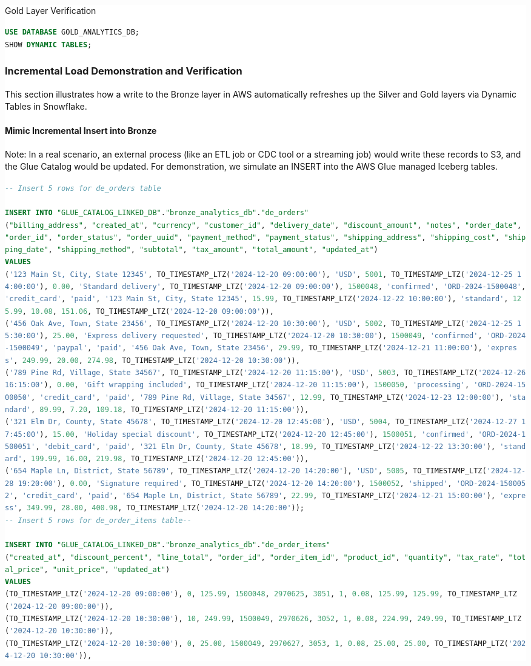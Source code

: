 Gold Layer Verification

```sql
USE DATABASE GOLD_ANALYTICS_DB;
SHOW DYNAMIC TABLES;

```

### Incremental Load Demonstration and Verification

This section illustrates how a write to the Bronze layer in AWS automatically refreshes up the Silver and Gold layers via Dynamic Tables in Snowflake.

#### Mimic Incremental Insert into Bronze

Note: In a real scenario, an external process (like an ETL job or CDC tool or a streaming job) would write these records to S3, and the Glue Catalog would be updated. For demonstration, we simulate an INSERT into the AWS Glue managed Iceberg tables.

```sql
-- Insert 5 rows for de_orders table

INSERT INTO "GLUE_CATALOG_LINKED_DB"."bronze_analytics_db"."de_orders"
("billing_address", "created_at", "currency", "customer_id", "delivery_date", "discount_amount", "notes", "order_date", "order_id", "order_status", "order_uuid", "payment_method", "payment_status", "shipping_address", "shipping_cost", "shipping_date", "shipping_method", "subtotal", "tax_amount", "total_amount", "updated_at")
VALUES
('123 Main St, City, State 12345', TO_TIMESTAMP_LTZ('2024-12-20 09:00:00'), 'USD', 5001, TO_TIMESTAMP_LTZ('2024-12-25 14:00:00'), 0.00, 'Standard delivery', TO_TIMESTAMP_LTZ('2024-12-20 09:00:00'), 1500048, 'confirmed', 'ORD-2024-1500048', 'credit_card', 'paid', '123 Main St, City, State 12345', 15.99, TO_TIMESTAMP_LTZ('2024-12-22 10:00:00'), 'standard', 125.99, 10.08, 151.06, TO_TIMESTAMP_LTZ('2024-12-20 09:00:00')),
('456 Oak Ave, Town, State 23456', TO_TIMESTAMP_LTZ('2024-12-20 10:30:00'), 'USD', 5002, TO_TIMESTAMP_LTZ('2024-12-25 15:30:00'), 25.00, 'Express delivery requested', TO_TIMESTAMP_LTZ('2024-12-20 10:30:00'), 1500049, 'confirmed', 'ORD-2024-1500049', 'paypal', 'paid', '456 Oak Ave, Town, State 23456', 29.99, TO_TIMESTAMP_LTZ('2024-12-21 11:00:00'), 'express', 249.99, 20.00, 274.98, TO_TIMESTAMP_LTZ('2024-12-20 10:30:00')),
('789 Pine Rd, Village, State 34567', TO_TIMESTAMP_LTZ('2024-12-20 11:15:00'), 'USD', 5003, TO_TIMESTAMP_LTZ('2024-12-26 16:15:00'), 0.00, 'Gift wrapping included', TO_TIMESTAMP_LTZ('2024-12-20 11:15:00'), 1500050, 'processing', 'ORD-2024-1500050', 'credit_card', 'paid', '789 Pine Rd, Village, State 34567', 12.99, TO_TIMESTAMP_LTZ('2024-12-23 12:00:00'), 'standard', 89.99, 7.20, 109.18, TO_TIMESTAMP_LTZ('2024-12-20 11:15:00')),
('321 Elm Dr, County, State 45678', TO_TIMESTAMP_LTZ('2024-12-20 12:45:00'), 'USD', 5004, TO_TIMESTAMP_LTZ('2024-12-27 17:45:00'), 15.00, 'Holiday special discount', TO_TIMESTAMP_LTZ('2024-12-20 12:45:00'), 1500051, 'confirmed', 'ORD-2024-1500051', 'debit_card', 'paid', '321 Elm Dr, County, State 45678', 18.99, TO_TIMESTAMP_LTZ('2024-12-22 13:30:00'), 'standard', 199.99, 16.00, 219.98, TO_TIMESTAMP_LTZ('2024-12-20 12:45:00')),
('654 Maple Ln, District, State 56789', TO_TIMESTAMP_LTZ('2024-12-20 14:20:00'), 'USD', 5005, TO_TIMESTAMP_LTZ('2024-12-28 19:20:00'), 0.00, 'Signature required', TO_TIMESTAMP_LTZ('2024-12-20 14:20:00'), 1500052, 'shipped', 'ORD-2024-1500052', 'credit_card', 'paid', '654 Maple Ln, District, State 56789', 22.99, TO_TIMESTAMP_LTZ('2024-12-21 15:00:00'), 'express', 349.99, 28.00, 400.98, TO_TIMESTAMP_LTZ('2024-12-20 14:20:00')); 
-- Insert 5 rows for de_order_items table--

INSERT INTO "GLUE_CATALOG_LINKED_DB"."bronze_analytics_db"."de_order_items"
("created_at", "discount_percent", "line_total", "order_id", "order_item_id", "product_id", "quantity", "tax_rate", "total_price", "unit_price", "updated_at")
VALUES
(TO_TIMESTAMP_LTZ('2024-12-20 09:00:00'), 0, 125.99, 1500048, 2970625, 3051, 1, 0.08, 125.99, 125.99, TO_TIMESTAMP_LTZ('2024-12-20 09:00:00')),
(TO_TIMESTAMP_LTZ('2024-12-20 10:30:00'), 10, 249.99, 1500049, 2970626, 3052, 1, 0.08, 224.99, 249.99, TO_TIMESTAMP_LTZ('2024-12-20 10:30:00')),
(TO_TIMESTAMP_LTZ('2024-12-20 10:30:00'), 0, 25.00, 1500049, 2970627, 3053, 1, 0.08, 25.00, 25.00, TO_TIMESTAMP_LTZ('2024-12-20 10:30:00')),
```